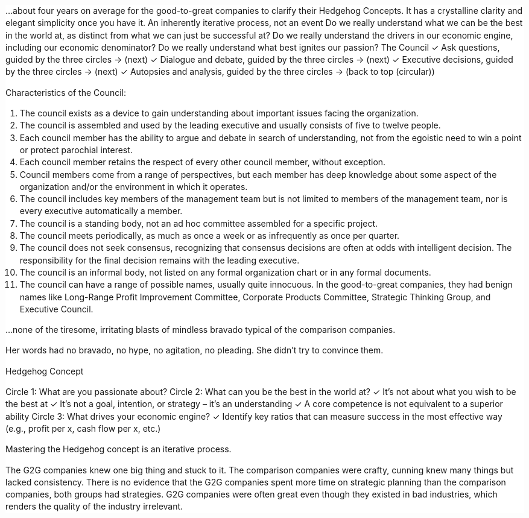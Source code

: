 …about four years on average for the good-to-great companies to clarify their Hedgehog Concepts.
It has a crystalline clarity and elegant simplicity once you have it.
An inherently iterative process, not an event
Do we really understand what we can be the best in the world at, as distinct from what we can just be successful at? Do we really understand the drivers in our economic engine, including our economic denominator? Do we really understand what best ignites our passion?
The Council
✓ Ask questions, guided by the three circles → (next)
✓ Dialogue and debate, guided by the three circles → (next)
✓ Executive decisions, guided by the three circles → (next)
✓ Autopsies and analysis, guided by the three circles → (back to top (circular))

Characteristics of the Council:

1. The council exists as a device to gain understanding about important issues facing the organization.
2. The council is assembled and used by the leading executive and usually consists of five to twelve people.
3. Each council member has the ability to argue and debate in search of understanding, not from the egoistic need to win a point or protect parochial interest.
4. Each council member retains the respect of every other council member, without exception.
5. Council members come from a range of perspectives, but each member has deep knowledge about some aspect of the organization and/or the environment in which it operates.
6. The council includes key members of the management team but is not limited to members of the management team, nor is every executive automatically a member.
7. The council is a standing body, not an ad hoc committee assembled for a specific project.
8. The council meets periodically, as much as once a week or as infrequently as once per quarter.
9. The council does not seek consensus, recognizing that consensus decisions are often at odds with intelligent decision. The responsibility for the final decision remains with the leading executive.
10. The council is an informal body, not listed on any formal organization chart or in any formal documents.
11. The council can have a range of possible names, usually quite innocuous. In the good-to-great companies, they had benign names like Long-Range Profit Improvement Committee, Corporate Products Committee, Strategic Thinking Group, and Executive Council.

…none of the tiresome, irritating blasts of mindless bravado typical of the comparison companies.

Her words had no bravado, no hype, no agitation, no pleading. She didn’t try to convince them.

Hedgehog Concept

Circle 1: What are you passionate about?
Circle 2: What can you be the best in the world at?
✓ It’s not about what you wish to be the best at
✓ It’s not a goal, intention, or strategy – it’s an understanding
✓ A core competence is not equivalent to a superior ability
Circle 3: What drives your economic engine?
✓ Identify key ratios that can measure success in the most effective way (e.g., profit per x, cash flow per x, etc.)

Mastering the Hedgehog concept is an iterative process.

The G2G companies knew one big thing and stuck to it. The comparison companies were crafty, cunning knew many things but lacked consistency.
There is no evidence that the G2G companies spent more time on strategic planning than the comparison companies, both groups had strategies.
G2G companies were often great even though they existed in bad industries, which renders the quality of the industry irrelevant.

